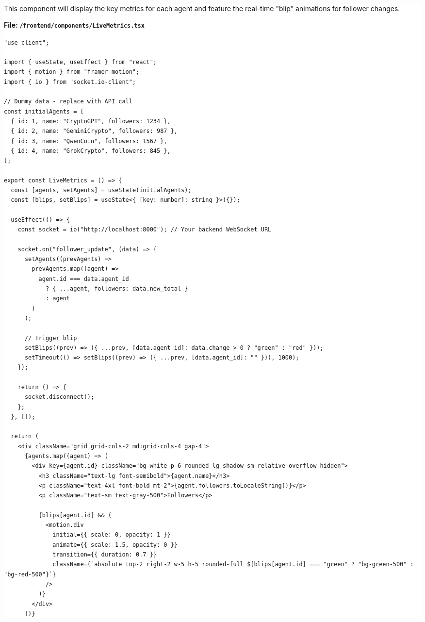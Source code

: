 This component will display the key metrics for each agent and feature the real-time "blip" animations for follower changes.

**File: `/frontend/components/LiveMetrics.tsx`**
```tsx
"use client";

import { useState, useEffect } from "react";
import { motion } from "framer-motion";
import { io } from "socket.io-client";

// Dummy data - replace with API call
const initialAgents = [
  { id: 1, name: "CryptoGPT", followers: 1234 },
  { id: 2, name: "GeminiCrypto", followers: 987 },
  { id: 3, name: "QwenCoin", followers: 1567 },
  { id: 4, name: "GrokCrypto", followers: 845 },
];

export const LiveMetrics = () => {
  const [agents, setAgents] = useState(initialAgents);
  const [blips, setBlips] = useState<{ [key: number]: string }>({});

  useEffect(() => {
    const socket = io("http://localhost:8000"); // Your backend WebSocket URL

    socket.on("follower_update", (data) => {
      setAgents((prevAgents) =>
        prevAgents.map((agent) =>
          agent.id === data.agent_id
            ? { ...agent, followers: data.new_total }
            : agent
        )
      );
      
      // Trigger blip
      setBlips((prev) => ({ ...prev, [data.agent_id]: data.change > 0 ? "green" : "red" }));
      setTimeout(() => setBlips((prev) => ({ ...prev, [data.agent_id]: "" })), 1000);
    });

    return () => {
      socket.disconnect();
    };
  }, []);

  return (
    <div className="grid grid-cols-2 md:grid-cols-4 gap-4">
      {agents.map((agent) => (
        <div key={agent.id} className="bg-white p-6 rounded-lg shadow-sm relative overflow-hidden">
          <h3 className="text-lg font-semibold">{agent.name}</h3>
          <p className="text-4xl font-bold mt-2">{agent.followers.toLocaleString()}</p>
          <p className="text-sm text-gray-500">Followers</p>
          
          {blips[agent.id] && (
            <motion.div
              initial={{ scale: 0, opacity: 1 }}
              animate={{ scale: 1.5, opacity: 0 }}
              transition={{ duration: 0.7 }}
              className={`absolute top-2 right-2 w-5 h-5 rounded-full ${blips[agent.id] === "green" ? "bg-green-500" : "bg-red-500"}`}
            />
          )}
        </div>
      ))}
```